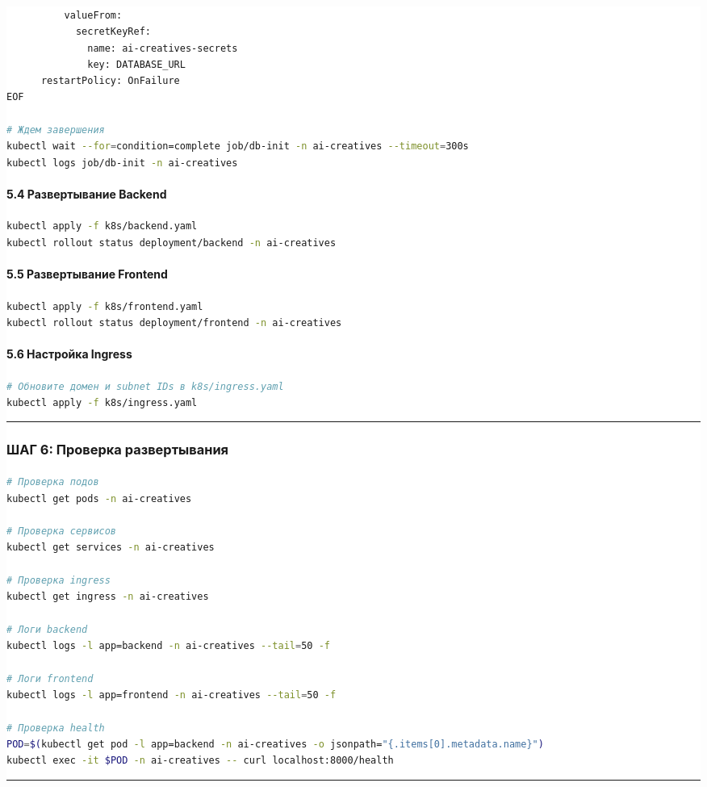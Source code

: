 ```bash
          valueFrom:
            secretKeyRef:
              name: ai-creatives-secrets
              key: DATABASE_URL
      restartPolicy: OnFailure
EOF

# Ждем завершения
kubectl wait --for=condition=complete job/db-init -n ai-creatives --timeout=300s
kubectl logs job/db-init -n ai-creatives
```

#### 5.4 Развертывание Backend
```bash
kubectl apply -f k8s/backend.yaml
kubectl rollout status deployment/backend -n ai-creatives
```

#### 5.5 Развертывание Frontend
```bash
kubectl apply -f k8s/frontend.yaml
kubectl rollout status deployment/frontend -n ai-creatives
```

#### 5.6 Настройка Ingress
```bash
# Обновите домен и subnet IDs в k8s/ingress.yaml
kubectl apply -f k8s/ingress.yaml
```

---

### ШАГ 6: Проверка развертывания

```bash
# Проверка подов
kubectl get pods -n ai-creatives

# Проверка сервисов
kubectl get services -n ai-creatives

# Проверка ingress
kubectl get ingress -n ai-creatives

# Логи backend
kubectl logs -l app=backend -n ai-creatives --tail=50 -f

# Логи frontend
kubectl logs -l app=frontend -n ai-creatives --tail=50 -f

# Проверка health
POD=$(kubectl get pod -l app=backend -n ai-creatives -o jsonpath="{.items[0].metadata.name}")
kubectl exec -it $POD -n ai-creatives -- curl localhost:8000/health
```

---